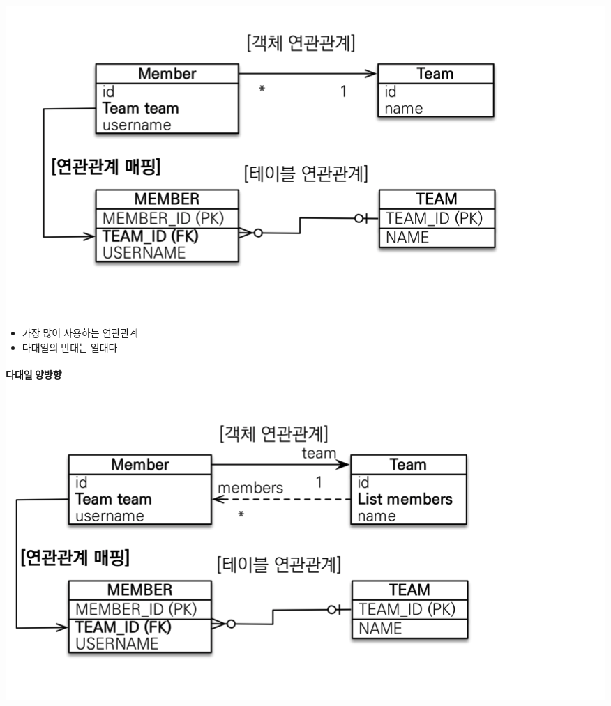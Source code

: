 ![ORM06-2](images/jpa/ORM-JPA/ORM06-2.png)

- 가장 많이 사용하는 연관관계
- 다대일의 반대는 일대다

#### 다대일 양방향

![ORM06-1](images/jpa/ORM-JPA/ORM06-1.png)
